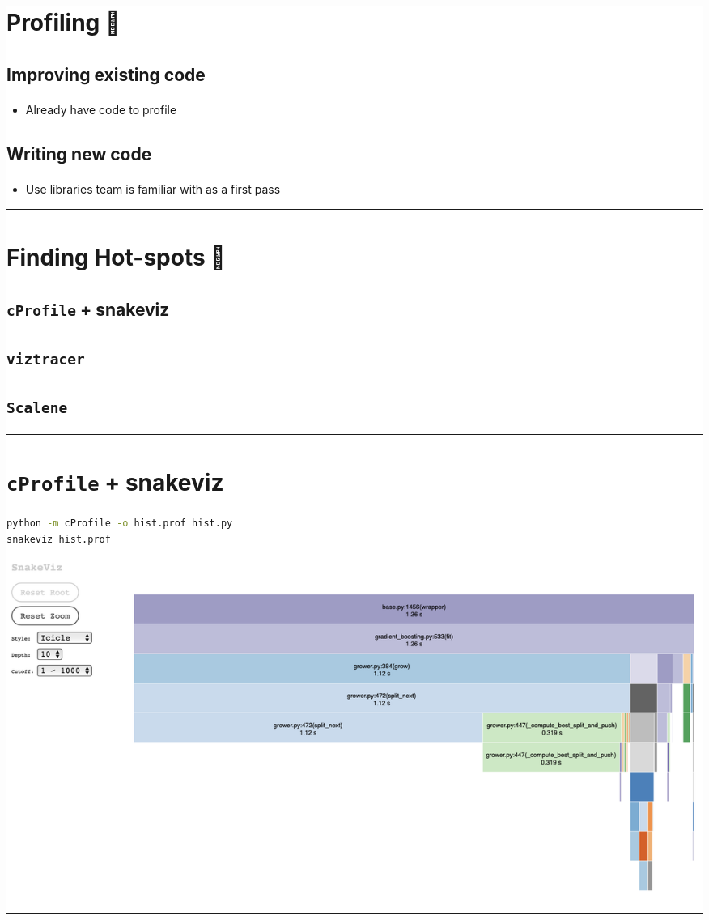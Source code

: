 
# Profiling 🔎

## Improving existing code
- Already have code to profile

## Writing new code
- Use libraries team is familiar with as a first pass

---

# Finding Hot-spots 🔎

## `cProfile` + snakeviz
## `viztracer`
## `Scalene`

---

# `cProfile` + snakeviz

```bash
python -m cProfile -o hist.prof hist.py
snakeviz hist.prof
```

![](images/snakeviz.jpg)

---